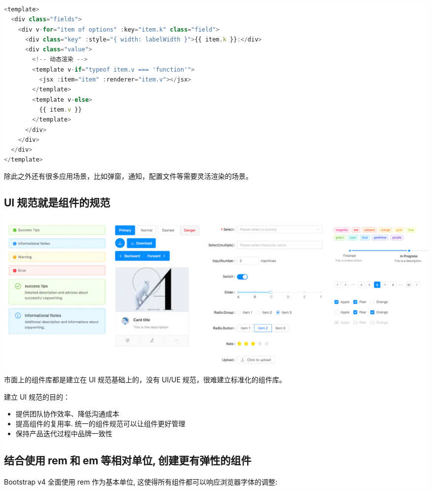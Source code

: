 ```js
<template>
  <div class="fields">
    <div v-for="item of options" :key="item.k" class="field">
      <div class="key" :style="{ width: labelWidth }">{{ item.k }}:</div>
      <div class="value">
        <!-- 动态渲染 -->
        <template v-if="typeof item.v === 'function'">
          <jsx :item="item" :renderer="item.v"></jsx>
        </template>
        <template v-else>
          {{ item.v }}
        </template>
      </div>
    </div>
  </div>
</template>
```

除此之外还有很多应用场景，比如弹窗，通知，配置文件等需要灵活渲染的场景。


## UI 规范就是组件的规范

![](/experiment/4.png)

市面上的组件库都是建立在 UI 规范基础上的，没有 UI/UE 规范，很难建立标准化的组件库。

建立 UI 规范的目的：

- 提供团队协作效率、降低沟通成本
- 提高组件的复用率. 统一的组件规范可以让组件更好管理
- 保持产品迭代过程中品牌一致性


## 结合使用 rem 和 em 等相对单位, 创建更有弹性的组件
Bootstrap v4 全面使用 rem 作为基本单位, 这使得所有组件都可以响应浏览器字体的调整:
